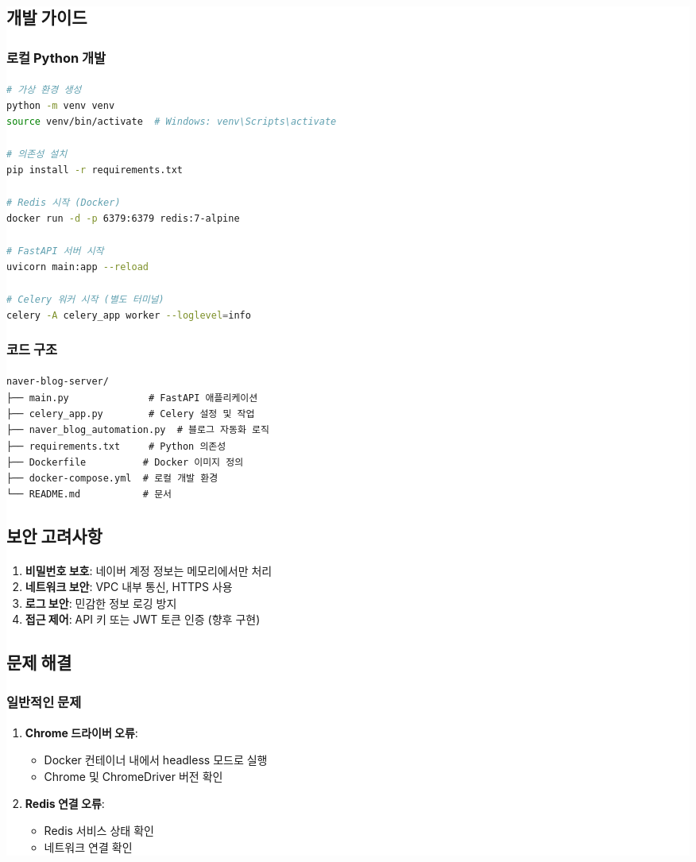 ## 개발 가이드

### 로컬 Python 개발

```bash
# 가상 환경 생성
python -m venv venv
source venv/bin/activate  # Windows: venv\Scripts\activate

# 의존성 설치
pip install -r requirements.txt

# Redis 시작 (Docker)
docker run -d -p 6379:6379 redis:7-alpine

# FastAPI 서버 시작
uvicorn main:app --reload

# Celery 워커 시작 (별도 터미널)
celery -A celery_app worker --loglevel=info
```

### 코드 구조

```
naver-blog-server/
├── main.py              # FastAPI 애플리케이션
├── celery_app.py        # Celery 설정 및 작업
├── naver_blog_automation.py  # 블로그 자동화 로직
├── requirements.txt     # Python 의존성
├── Dockerfile          # Docker 이미지 정의
├── docker-compose.yml  # 로컬 개발 환경
└── README.md           # 문서
```

## 보안 고려사항

1. **비밀번호 보호**: 네이버 계정 정보는 메모리에서만 처리
2. **네트워크 보안**: VPC 내부 통신, HTTPS 사용
3. **로그 보안**: 민감한 정보 로깅 방지
4. **접근 제어**: API 키 또는 JWT 토큰 인증 (향후 구현)

## 문제 해결

### 일반적인 문제

1. **Chrome 드라이버 오류**:
   - Docker 컨테이너 내에서 headless 모드로 실행
   - Chrome 및 ChromeDriver 버전 확인

2. **Redis 연결 오류**:
   - Redis 서비스 상태 확인
   - 네트워크 연결 확인
